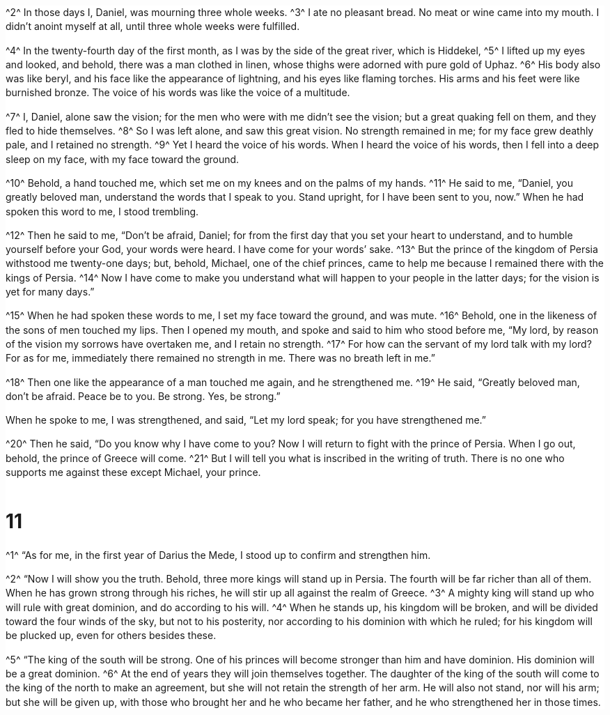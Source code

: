 ^2^ In those days I, Daniel, was mourning three whole weeks. ^3^ I ate no pleasant bread. No meat or wine came into my mouth. I didn’t anoint myself at all, until three whole weeks were fulfilled. 

^4^ In the twenty-fourth day of the first month, as I was by the side of the great river, which is Hiddekel, ^5^ I lifted up my eyes and looked, and behold, there was a man clothed in linen, whose thighs were adorned with pure gold of Uphaz. ^6^ His body also was like beryl, and his face like the appearance of lightning, and his eyes like flaming torches. His arms and his feet were like burnished bronze. The voice of his words was like the voice of a multitude. 

^7^ I, Daniel, alone saw the vision; for the men who were with me didn’t see the vision; but a great quaking fell on them, and they fled to hide themselves. ^8^ So I was left alone, and saw this great vision. No strength remained in me; for my face grew deathly pale, and I retained no strength. ^9^ Yet I heard the voice of his words. When I heard the voice of his words, then I fell into a deep sleep on my face, with my face toward the ground. 

^10^ Behold, a hand touched me, which set me on my knees and on the palms of my hands. ^11^ He said to me, “Daniel, you greatly beloved man, understand the words that I speak to you. Stand upright, for I have been sent to you, now.” When he had spoken this word to me, I stood trembling. 

^12^ Then he said to me, “Don’t be afraid, Daniel; for from the first day that you set your heart to understand, and to humble yourself before your God, your words were heard. I have come for your words’ sake. ^13^ But the prince of the kingdom of Persia withstood me twenty-one days; but, behold, Michael, one of the chief princes, came to help me because I remained there with the kings of Persia. ^14^ Now I have come to make you understand what will happen to your people in the latter days; for the vision is yet for many days.” 

^15^ When he had spoken these words to me, I set my face toward the ground, and was mute. ^16^ Behold, one in the likeness of the sons of men touched my lips. Then I opened my mouth, and spoke and said to him who stood before me, “My lord, by reason of the vision my sorrows have overtaken me, and I retain no strength. ^17^ For how can the servant of my lord talk with my lord? For as for me, immediately there remained no strength in me. There was no breath left in me.” 

^18^ Then one like the appearance of a man touched me again, and he strengthened me. ^19^ He said, “Greatly beloved man, don’t be afraid. Peace be to you. Be strong. Yes, be strong.” 

When he spoke to me, I was strengthened, and said, “Let my lord speak; for you have strengthened me.” 

^20^ Then he said, “Do you know why I have come to you? Now I will return to fight with the prince of Persia. When I go out, behold, the prince of Greece will come. ^21^ But I will tell you what is inscribed in the writing of truth. There is no one who supports me against these except Michael, your prince. 

# 11 
^1^ “As for me, in the first year of Darius the Mede, I stood up to confirm and strengthen him. 

^2^ “Now I will show you the truth. Behold, three more kings will stand up in Persia. The fourth will be far richer than all of them. When he has grown strong through his riches, he will stir up all against the realm of Greece. ^3^ A mighty king will stand up who will rule with great dominion, and do according to his will. ^4^ When he stands up, his kingdom will be broken, and will be divided toward the four winds of the sky, but not to his posterity, nor according to his dominion with which he ruled; for his kingdom will be plucked up, even for others besides these. 

^5^ “The king of the south will be strong. One of his princes will become stronger than him and have dominion. His dominion will be a great dominion. ^6^ At the end of years they will join themselves together. The daughter of the king of the south will come to the king of the north to make an agreement, but she will not retain the strength of her arm. He will also not stand, nor will his arm; but she will be given up, with those who brought her and he who became her father, and he who strengthened her in those times. 
